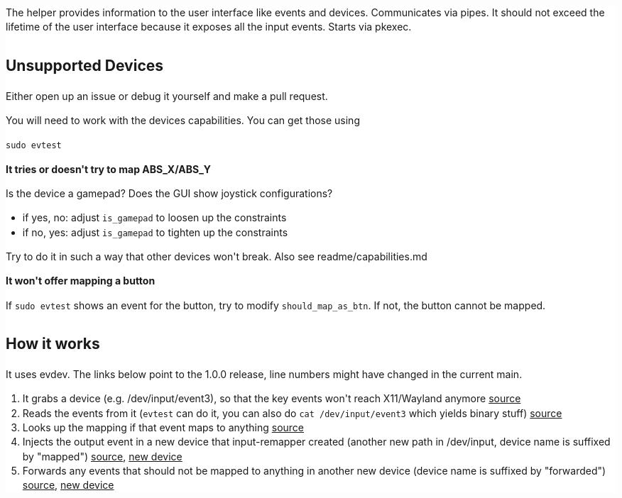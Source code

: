 The helper provides information to the user interface like events and
devices. Communicates via pipes. It should not exceed the lifetime of
the user interface because it exposes all the input events. Starts via
pkexec.

## Unsupported Devices

Either open up an issue or debug it yourself and make a pull request.

You will need to work with the devices capabilities. You can get those using

```
sudo evtest
```

**It tries or doesn't try to map ABS_X/ABS_Y**

Is the device a gamepad? Does the GUI show joystick configurations?

- if yes, no: adjust `is_gamepad` to loosen up the constraints
- if no, yes: adjust `is_gamepad` to tighten up the constraints

Try to do it in such a way that other devices won't break. Also see 
readme/capabilities.md

**It won't offer mapping a button**

If `sudo evtest` shows an event for the button, try to
modify `should_map_as_btn`. If not, the button cannot be mapped.

## How it works

It uses evdev. The links below point to the 1.0.0 release, line numbers might have changed in the current main.

1. It grabs a device (e.g. /dev/input/event3), so that the key events won't
   reach X11/Wayland anymore
   [source](https://github.com/sezanzeb/input-remapper/blob/1.0.0/inputremapper/injection/injector.py#L197)
2. Reads the events from it (`evtest` can do it, you can also do
   `cat /dev/input/event3` which yields binary stuff)
   [source](https://github.com/sezanzeb/input-remapper/blob/1.0.0/inputremapper/injection/injector.py#L443)
3. Looks up the mapping if that event maps to anything
   [source](https://github.com/sezanzeb/input-remapper/blob/1.0.0/inputremapper/injection/keycode_mapper.py#L434)
4. Injects the output event in a new device that input-remapper created (another
   new path in /dev/input, device name is suffixed by "mapped")
   [source](https://github.com/sezanzeb/input-remapper/blob/1.0.0/inputremapper/injection/keycode_mapper.py#L242),
   [new device](https://github.com/sezanzeb/input-remapper/blob/1.0.0/inputremapper/injection/injector.py#L356)
5. Forwards any events that should not be mapped to anything in another new
   device (device name is suffixed by "forwarded")
   [source](https://github.com/sezanzeb/input-remapper/blob/1.0.0/inputremapper/injection/keycode_mapper.py#L247),
   [new device](https://github.com/sezanzeb/input-remapper/blob/1.0.0/inputremapper/injection/injector.py#L367)
